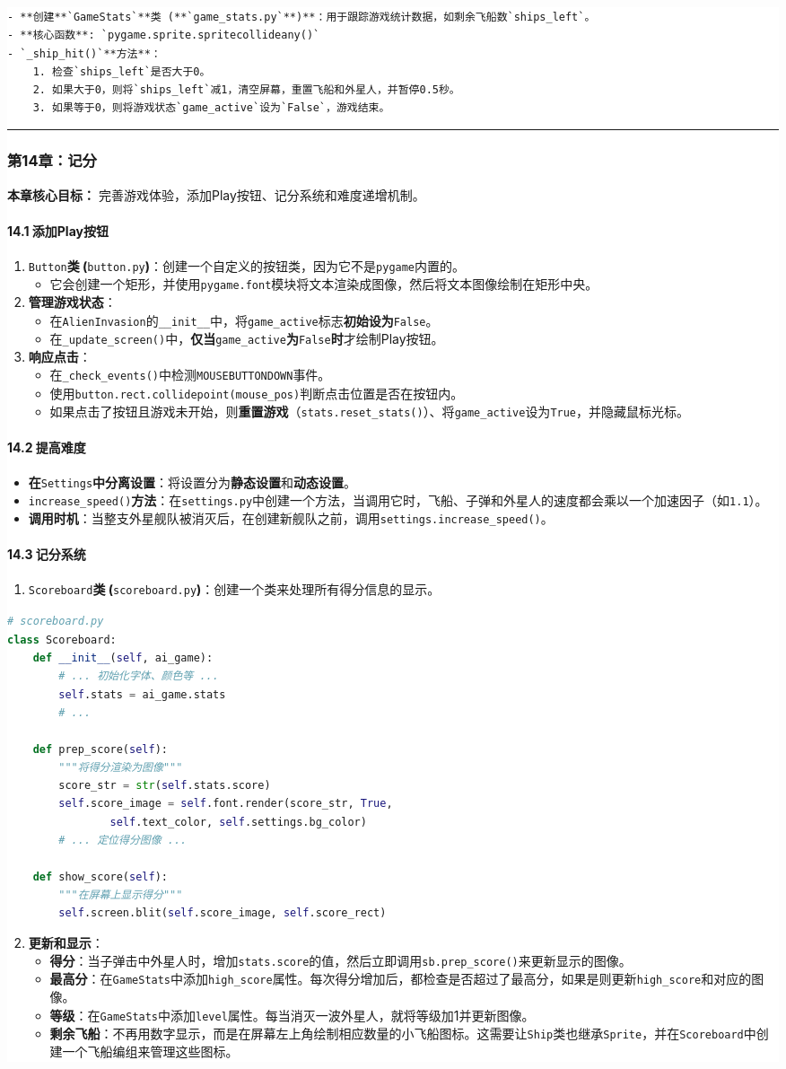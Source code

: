     - **创建**`GameStats`**类 (**`game_stats.py`**)**：用于跟踪游戏统计数据，如剩余飞船数`ships_left`。
    - **核心函数**: `pygame.sprite.spritecollideany()`
    - `_ship_hit()`**方法**：
        1. 检查`ships_left`是否大于0。
        2. 如果大于0，则将`ships_left`减1，清空屏幕，重置飞船和外星人，并暂停0.5秒。
        3. 如果等于0，则将游戏状态`game_active`设为`False`，游戏结束。

---

### **第14章：记分**
**本章核心目标：** 完善游戏体验，添加Play按钮、记分系统和难度递增机制。

#### **14.1 添加Play按钮**
1. `Button`**类 (**`button.py`**)**：创建一个自定义的按钮类，因为它不是`pygame`内置的。
    - 它会创建一个矩形，并使用`pygame.font`模块将文本渲染成图像，然后将文本图像绘制在矩形中央。
2. **管理游戏状态**：
    - 在`AlienInvasion`的`__init__`中，将`game_active`标志**初始设为**`False`。
    - 在`_update_screen()`中，**仅当**`game_active`**为**`False`**时**才绘制Play按钮。
3. **响应点击**：
    - 在`_check_events()`中检测`MOUSEBUTTONDOWN`事件。
    - 使用`button.rect.collidepoint(mouse_pos)`判断点击位置是否在按钮内。
    - 如果点击了按钮且游戏未开始，则**重置游戏**（`stats.reset_stats()`）、将`game_active`设为`True`，并隐藏鼠标光标。

#### **14.2 提高难度**
+ **在**`Settings`**中分离设置**：将设置分为**静态设置**和**动态设置**。
+ `increase_speed()`**方法**：在`settings.py`中创建一个方法，当调用它时，飞船、子弹和外星人的速度都会乘以一个加速因子（如`1.1`）。
+ **调用时机**：当整支外星舰队被消灭后，在创建新舰队之前，调用`settings.increase_speed()`。

#### **14.3 记分系统**
1. `Scoreboard`**类 (**`scoreboard.py`**)**：创建一个类来处理所有得分信息的显示。

```python
# scoreboard.py
class Scoreboard:
    def __init__(self, ai_game):
        # ... 初始化字体、颜色等 ...
        self.stats = ai_game.stats
        # ...
    
    def prep_score(self):
        """将得分渲染为图像"""
        score_str = str(self.stats.score)
        self.score_image = self.font.render(score_str, True,
                self.text_color, self.settings.bg_color)
        # ... 定位得分图像 ...

    def show_score(self):
        """在屏幕上显示得分"""
        self.screen.blit(self.score_image, self.score_rect)
```

2. **更新和显示**：
    - **得分**：当子弹击中外星人时，增加`stats.score`的值，然后立即调用`sb.prep_score()`来更新显示的图像。
    - **最高分**：在`GameStats`中添加`high_score`属性。每次得分增加后，都检查是否超过了最高分，如果是则更新`high_score`和对应的图像。
    - **等级**：在`GameStats`中添加`level`属性。每当消灭一波外星人，就将等级加1并更新图像。
    - **剩余飞船**：不再用数字显示，而是在屏幕左上角绘制相应数量的小飞船图标。这需要让`Ship`类也继承`Sprite`，并在`Scoreboard`中创建一个飞船编组来管理这些图标。

